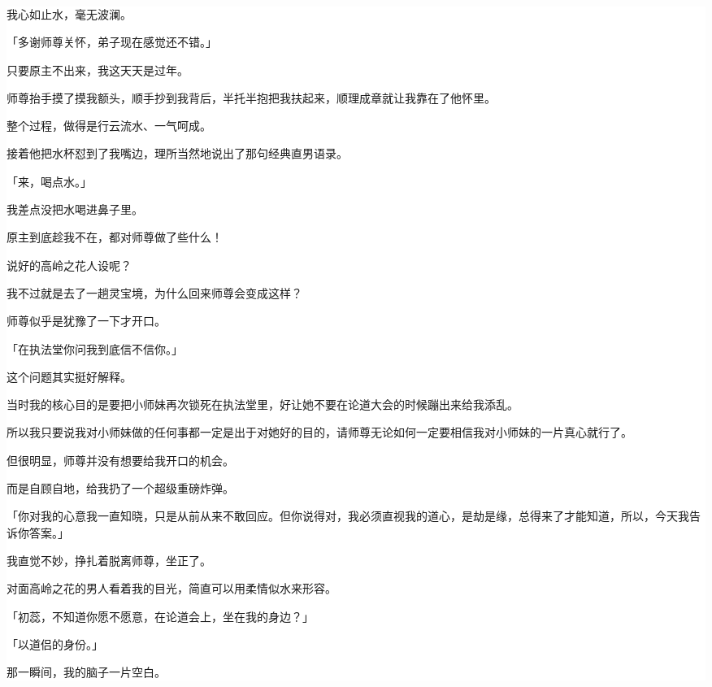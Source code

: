 
我心如止水，毫无波澜。


「多谢师尊关怀，弟子现在感觉还不错。」


只要原主不出来，我这天天是过年。


师尊抬手摸了摸我额头，顺手抄到我背后，半托半抱把我扶起来，顺理成章就让我靠在了他怀里。


整个过程，做得是行云流水、一气呵成。


接着他把水杯怼到了我嘴边，理所当然地说出了那句经典直男语录。


「来，喝点水。」


我差点没把水喝进鼻子里。


原主到底趁我不在，都对师尊做了些什么！


说好的高岭之花人设呢？


我不过就是去了一趟灵宝境，为什么回来师尊会变成这样？


师尊似乎是犹豫了一下才开口。


「在执法堂你问我到底信不信你。」


这个问题其实挺好解释。


当时我的核心目的是要把小师妹再次锁死在执法堂里，好让她不要在论道大会的时候蹦出来给我添乱。


所以我只要说我对小师妹做的任何事都一定是出于对她好的目的，请师尊无论如何一定要相信我对小师妹的一片真心就行了。


但很明显，师尊并没有想要给我开口的机会。


而是自顾自地，给我扔了一个超级重磅炸弹。


「你对我的心意我一直知晓，只是从前从来不敢回应。但你说得对，我必须直视我的道心，是劫是缘，总得来了才能知道，所以，今天我告诉你答案。」


我直觉不妙，挣扎着脱离师尊，坐正了。


对面高岭之花的男人看着我的目光，简直可以用柔情似水来形容。


「初蕊，不知道你愿不愿意，在论道会上，坐在我的身边？」


「以道侣的身份。」


那一瞬间，我的脑子一片空白。

